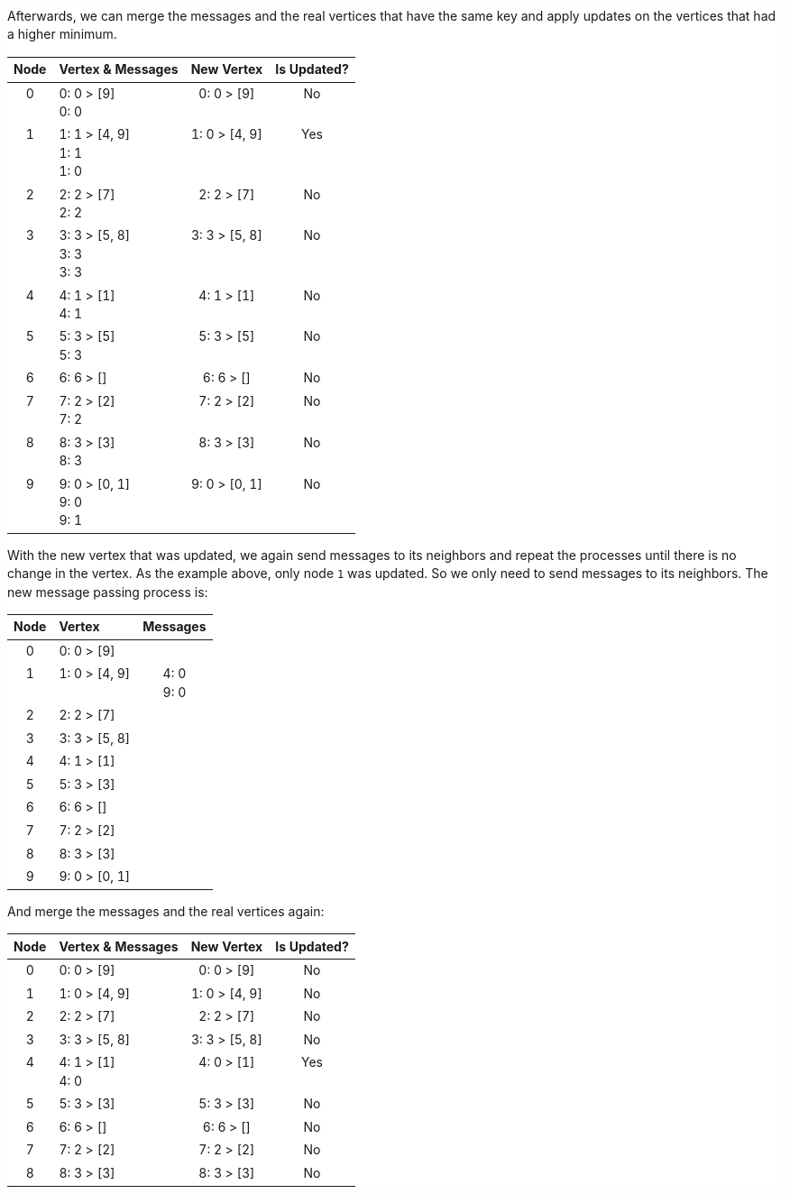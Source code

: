 Afterwards, we can merge the messages and the real vertices that have the same key and apply updates on the vertices that had a higher minimum.

| Node | Vertex & Messages             |  New Vertex   | Is Updated? |
| :--: | :---------------------------- | :-----------: | :---------: |
|  0   | 0: 0 > [9]<br>0: 0            |  0: 0 > [9]   |     No      |
|  1   | 1: 1 > [4, 9]<br>1: 1<br>1: 0 | 1: 0 > [4, 9] |     Yes     |
|  2   | 2: 2 > [7]<br>2: 2            |  2: 2 > [7]   |     No      |
|  3   | 3: 3 > [5, 8]<br>3: 3<br>3: 3 | 3: 3 > [5, 8] |     No      |
|  4   | 4: 1 > [1]<br>4: 1            |  4: 1 > [1]   |     No      |
|  5   | 5: 3 > [5]<br>5: 3            |  5: 3 > [5]   |     No      |
|  6   | 6: 6 > []                     |   6: 6 > []   |     No      |
|  7   | 7: 2 > [2]<br>7: 2            |  7: 2 > [2]   |     No      |
|  8   | 8: 3 > [3]<br>8: 3            |  8: 3 > [3]   |     No      |
|  9   | 9: 0 > [0, 1]<br>9: 0<br>9: 1 | 9: 0 > [0, 1] |     No      |

With the new vertex that was updated, we again send messages to its neighbors and repeat the processes until there is no change in the vertex. As the example above, only node `1` was updated. So we only need to send messages to its neighbors. The new message passing process is:

| Node | Vertex        |   Messages   |
| :--: | :------------ | :----------: |
|  0   | 0: 0 > [9]    |              |
|  1   | 1: 0 > [4, 9] | 4: 0<br>9: 0 |
|  2   | 2: 2 > [7]    |              |
|  3   | 3: 3 > [5, 8] |              |
|  4   | 4: 1 > [1]    |              |
|  5   | 5: 3 > [3]    |              |
|  6   | 6: 6 > []     |              |
|  7   | 7: 2 > [2]    |              |
|  8   | 8: 3 > [3]    |              |
|  9   | 9: 0 > [0, 1] |              |

And merge the messages and the real vertices again:

| Node | Vertex & Messages     |  New Vertex   | Is Updated? |
| :--: | :-------------------- | :-----------: | :---------: |
|  0   | 0: 0 > [9]            |  0: 0 > [9]   |     No      |
|  1   | 1: 0 > [4, 9]         | 1: 0 > [4, 9] |     No      |
|  2   | 2: 2 > [7]            |  2: 2 > [7]   |     No      |
|  3   | 3: 3 > [5, 8]         | 3: 3 > [5, 8] |     No      |
|  4   | 4: 1 > [1]<br>4: 0    |  4: 0 > [1]   |     Yes     |
|  5   | 5: 3 > [3]            |  5: 3 > [3]   |     No      |
|  6   | 6: 6 > []             |   6: 6 > []   |     No      |
|  7   | 7: 2 > [2]            |  7: 2 > [2]   |     No      |
|  8   | 8: 3 > [3]            |  8: 3 > [3]   |     No      |

[^1]: [Design patterns for efficient graph algorithms in MapReduce](https://dl.acm.org/doi/abs/10.1145/1830252.1830263)
[^2]: [Graph Exploration with Apache Hadoop and MapReduce](https://blog.thomasjungblut.com/blogger/graph-exploration-with-hadoop-mapreduce/)
[^3]: [Data locality in Hadoop: The Most Comprehensive Guide](https://blog.thomasjungblut.com/blogger/controlling-hadoop-job-recursion/)